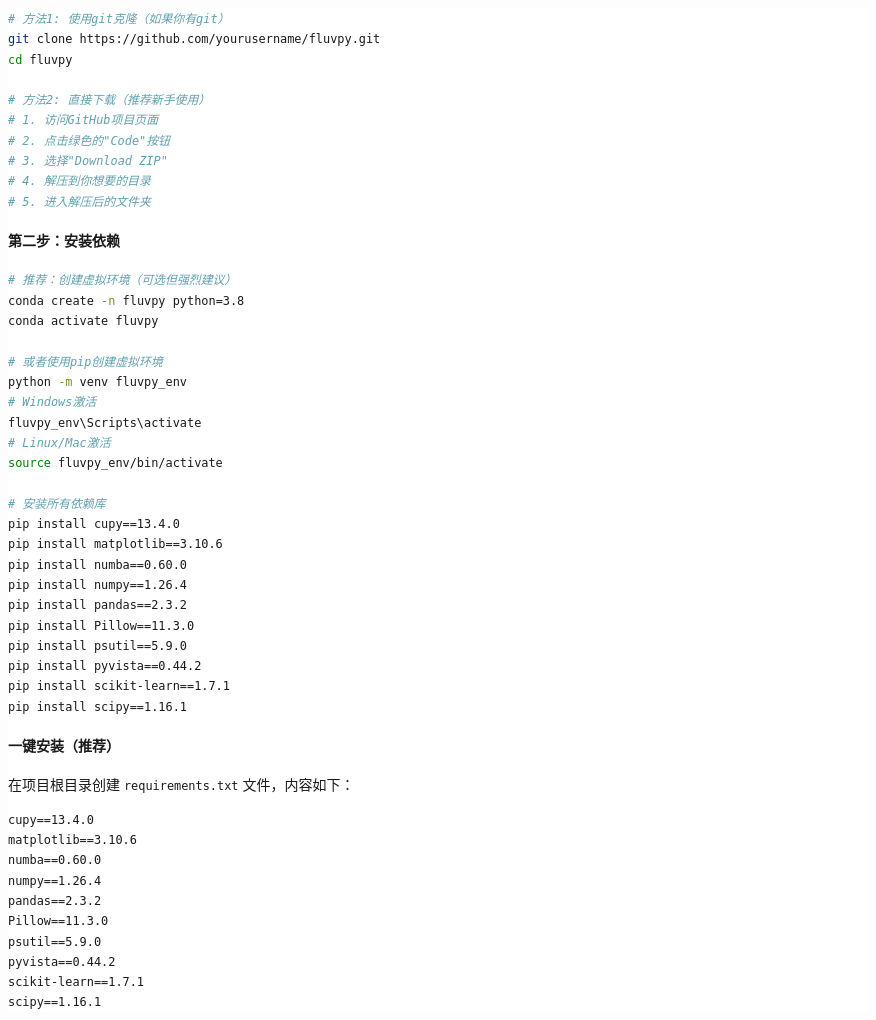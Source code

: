 ```bash
# 方法1: 使用git克隆（如果你有git）
git clone https://github.com/yourusername/fluvpy.git
cd fluvpy

# 方法2: 直接下载（推荐新手使用）
# 1. 访问GitHub项目页面
# 2. 点击绿色的"Code"按钮
# 3. 选择"Download ZIP"
# 4. 解压到你想要的目录
# 5. 进入解压后的文件夹
```

#### 第二步：安装依赖

```bash
# 推荐：创建虚拟环境（可选但强烈建议）
conda create -n fluvpy python=3.8
conda activate fluvpy

# 或者使用pip创建虚拟环境
python -m venv fluvpy_env
# Windows激活
fluvpy_env\Scripts\activate
# Linux/Mac激活
source fluvpy_env/bin/activate

# 安装所有依赖库
pip install cupy==13.4.0
pip install matplotlib==3.10.6
pip install numba==0.60.0
pip install numpy==1.26.4
pip install pandas==2.3.2
pip install Pillow==11.3.0
pip install psutil==5.9.0
pip install pyvista==0.44.2
pip install scikit-learn==1.7.1
pip install scipy==1.16.1
```

#### 一键安装（推荐）

在项目根目录创建 `requirements.txt` 文件，内容如下：

```txt
cupy==13.4.0
matplotlib==3.10.6
numba==0.60.0
numpy==1.26.4
pandas==2.3.2
Pillow==11.3.0
psutil==5.9.0
pyvista==0.44.2
scikit-learn==1.7.1
scipy==1.16.1
```
